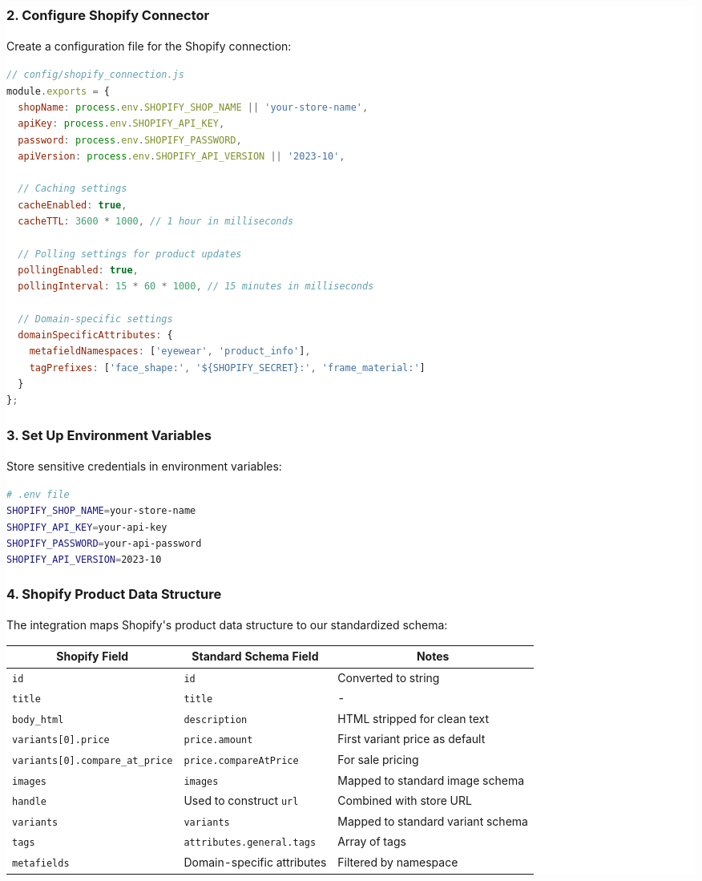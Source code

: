 ### 2. Configure Shopify Connector

Create a configuration file for the Shopify connection:

```javascript
// config/shopify_connection.js
module.exports = {
  shopName: process.env.SHOPIFY_SHOP_NAME || 'your-store-name',
  apiKey: process.env.SHOPIFY_API_KEY,
  password: process.env.SHOPIFY_PASSWORD,
  apiVersion: process.env.SHOPIFY_API_VERSION || '2023-10',
  
  // Caching settings
  cacheEnabled: true,
  cacheTTL: 3600 * 1000, // 1 hour in milliseconds
  
  // Polling settings for product updates
  pollingEnabled: true,
  pollingInterval: 15 * 60 * 1000, // 15 minutes in milliseconds
  
  // Domain-specific settings
  domainSpecificAttributes: {
    metafieldNamespaces: ['eyewear', 'product_info'],
    tagPrefixes: ['face_shape:', '${SHOPIFY_SECRET}:', 'frame_material:']
  }
};
```

### 3. Set Up Environment Variables

Store sensitive credentials in environment variables:

```bash
# .env file
SHOPIFY_SHOP_NAME=your-store-name
SHOPIFY_API_KEY=your-api-key
SHOPIFY_PASSWORD=your-api-password
SHOPIFY_API_VERSION=2023-10
```

### 4. Shopify Product Data Structure

The integration maps Shopify's product data structure to our standardized schema:

| Shopify Field | Standard Schema Field | Notes |
|---------------|----------------------|-------|
| `id` | `id` | Converted to string |
| `title` | `title` | - |
| `body_html` | `description` | HTML stripped for clean text |
| `variants[0].price` | `price.amount` | First variant price as default |
| `variants[0].compare_at_price` | `price.compareAtPrice` | For sale pricing |
| `images` | `images` | Mapped to standard image schema |
| `handle` | Used to construct `url` | Combined with store URL |
| `variants` | `variants` | Mapped to standard variant schema |
| `tags` | `attributes.general.tags` | Array of tags |
| `metafields` | Domain-specific attributes | Filtered by namespace |
